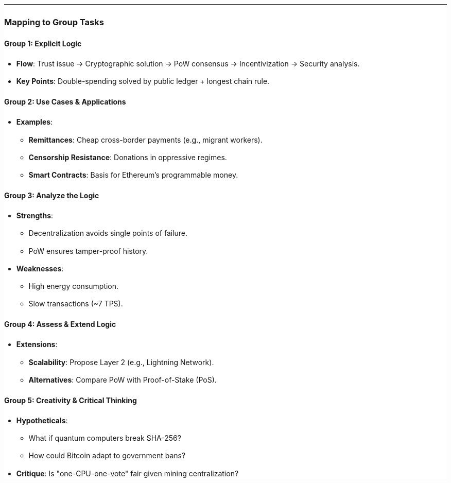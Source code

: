 
---

### **Mapping to Group Tasks**

#### **Group 1: Explicit Logic**

- **Flow**: Trust issue → Cryptographic solution → PoW consensus → Incentivization → Security analysis.
    
- **Key Points**: Double-spending solved by public ledger + longest chain rule.
    

#### **Group 2: Use Cases & Applications**

- **Examples**:
    
    - **Remittances**: Cheap cross-border payments (e.g., migrant workers).
        
    - **Censorship Resistance**: Donations in oppressive regimes.
        
    - **Smart Contracts**: Basis for Ethereum’s programmable money.
        

#### **Group 3: Analyze the Logic**

- **Strengths**:
    
    - Decentralization avoids single points of failure.
        
    - PoW ensures tamper-proof history.
        
- **Weaknesses**:
    
    - High energy consumption.
        
    - Slow transactions (~7 TPS).
        

#### **Group 4: Assess & Extend Logic**

- **Extensions**:
    
    - **Scalability**: Propose Layer 2 (e.g., Lightning Network).
        
    - **Alternatives**: Compare PoW with Proof-of-Stake (PoS).
        

#### **Group 5: Creativity & Critical Thinking**

- **Hypotheticals**:
    
    - What if quantum computers break SHA-256?
        
    - How could Bitcoin adapt to government bans?
        
- **Critique**: Is "one-CPU-one-vote" fair given mining centralization?

[^1]: **Definition**: When a user spends the same digital currency twice by creating two conflicting transactions.  
	**Example**: Alice has 1 BTC. She sends it to Bob and simultaneously to Carol. Without a central authority, both transactions could appear valid.  
	**Bitcoin’s Solution**: Transactions are recorded in a public ledger (blockchain). The first transaction confirmed by the network is valid; later attempts are rejected.


[^2]: - **Timestamping**: Each block contains a hash of the previous block, creating an immutable timeline.
[^3]: - **Fraud Risks**: In traditional banking, merchants face chargebacks (e.g., customers dispute credit card payments after receiving goods).
[^4]: **Meaning**: Once a transaction is added to the blockchain, it cannot be altered or deleted.  
[^5]: - **Process**:
[^6]: - **Notary Role**: A notary certifies when a document was created.
[^7]: - **Block Reward**: Miners receive newly minted BTC for solving PoW (currently 6.25 BTC/block). This incentivizes mining and distributes coins.
[^8]: **How It Works**:
[^9]: **Meaning**: Users are identified by public keys (addresses), not real names. Transactions are public but not directly linked to identities.  
[^10]: If an address is tied to a person (e.g., via an exchange), all their transactions become traceable.
[^11]: **Key Concepts**: